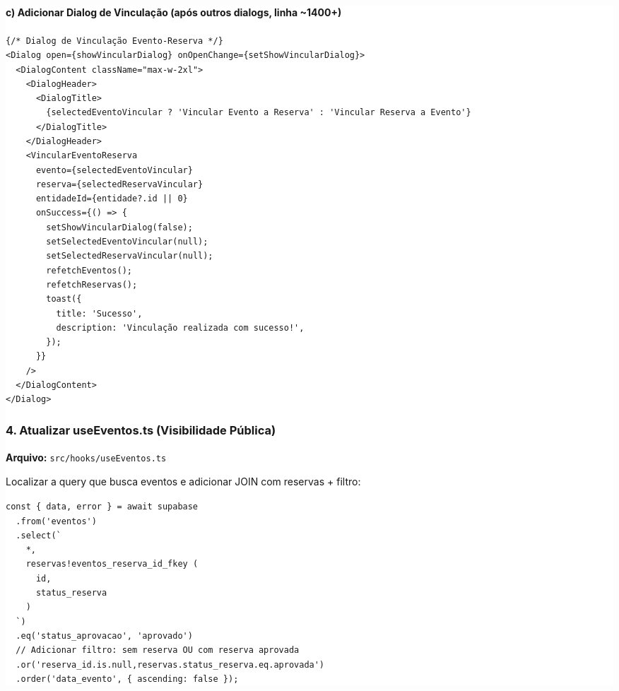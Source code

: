 #### c) Adicionar Dialog de Vinculação (após outros dialogs, linha ~1400+)

```tsx
{/* Dialog de Vinculação Evento-Reserva */}
<Dialog open={showVincularDialog} onOpenChange={setShowVincularDialog}>
  <DialogContent className="max-w-2xl">
    <DialogHeader>
      <DialogTitle>
        {selectedEventoVincular ? 'Vincular Evento a Reserva' : 'Vincular Reserva a Evento'}
      </DialogTitle>
    </DialogHeader>
    <VincularEventoReserva
      evento={selectedEventoVincular}
      reserva={selectedReservaVincular}
      entidadeId={entidade?.id || 0}
      onSuccess={() => {
        setShowVincularDialog(false);
        setSelectedEventoVincular(null);
        setSelectedReservaVincular(null);
        refetchEventos();
        refetchReservas();
        toast({
          title: 'Sucesso',
          description: 'Vinculação realizada com sucesso!',
        });
      }}
    />
  </DialogContent>
</Dialog>
```

### 4. Atualizar useEventos.ts (Visibilidade Pública)

**Arquivo:** `src/hooks/useEventos.ts`

Localizar a query que busca eventos e adicionar JOIN com reservas + filtro:

```tsx
const { data, error } = await supabase
  .from('eventos')
  .select(`
    *,
    reservas!eventos_reserva_id_fkey (
      id,
      status_reserva
    )
  `)
  .eq('status_aprovacao', 'aprovado')
  // Adicionar filtro: sem reserva OU com reserva aprovada
  .or('reserva_id.is.null,reservas.status_reserva.eq.aprovada')
  .order('data_evento', { ascending: false });
```
